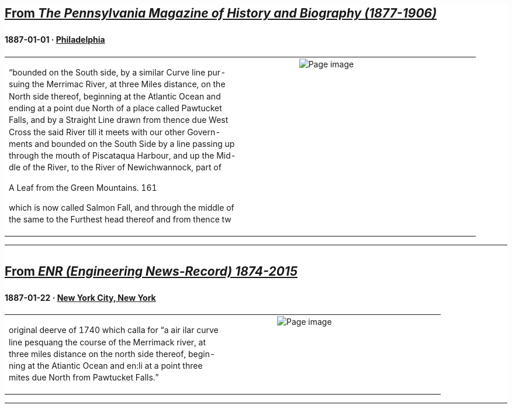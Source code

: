 ## [From _The Pennsylvania Magazine of History and Biography (1877-1906)_](https://archive.org/details/sim_pennsylvania-magazine-of-history-and-biography_1887_11_2/page/n31/mode/1up?view=theater)

#### 1887-01-01 &middot; [Philadelphia](http://dbpedia.org/resource/Philadelphia)

<table style="width: 100%;"><tr><td style="width: 50%">

  
“bounded on the South side, by a similar Curve line pur-  
suing the Merrimac River, at three Miles distance, on the  
North side thereof, beginning at the Atlantic Ocean and  
ending at a point due North of a place called Pawtucket  
Falls, and by a Straight Line drawn from thence due West  
Cross the said River till it meets with our other Govern-  
ments and bounded on the South Side by a line passing up  
through the mouth of Piscataqua Harbour, and up the Mid-  
dle of the River, to the River of Newichwannock, part of  
  
  
  
  
  
A Leaf from the Green Mountains. 161  
  
which is now called Salmon Fall, and through the middle of  
the same to the Furthest head thereof and from thence tw
</td><td style="width: 50%; max-height: 75%; margin: auto; display: block;">
<img alt="Page image" src="https://iiif.archive.org/image/iiif/2/sim_pennsylvania-magazine-of-history-and-biography_1887_11_2%2Fsim_pennsylvania-magazine-of-history-and-biography_1887_11_2_jp2.zip%2Fsim_pennsylvania-magazine-of-history-and-biography_1887_11_2_jp2%2Fsim_pennsylvania-magazine-of-history-and-biography_1887_11_2_0031.jp2/pct:25.772357723577237,65.2292576419214,54.3089430894309,14.574235807860262/600,/0/default.jpg"/>
</td>
</tr></table>

---

## [From _ENR (Engineering News-Record) 1874-2015_](https://archive.org/details/sim_enr_1887-01-22_17/page/n11/mode/1up?view=theater)

#### 1887-01-22 &middot; [New York City, New York](http://dbpedia.org/resource/New_York_City)

<table style="width: 100%;"><tr><td style="width: 50%">

  
original deerve of 1740 which calla for “a air ilar curve  
line pesquang the course of the Merrimack river, at  
three miles distance on the north side thereof, begin-  
ning at the Atiantic Ocean and en:li at a point three  
mites due North from Pawtucket Falls.”
</td><td style="width: 50%; max-height: 75%; margin: auto; display: block;">
<img alt="Page image" src="https://iiif.archive.org/image/iiif/2/sim_enr_1887-01-22_17%2Fsim_enr_1887-01-22_17_jp2.zip%2Fsim_enr_1887-01-22_17_jp2%2Fsim_enr_1887-01-22_17_0011.jp2/pct:66.1990471148756,79.01891252955083,24.9073583906829,2.955082742316785/600,/0/default.jpg"/>
</td>
</tr></table>

---